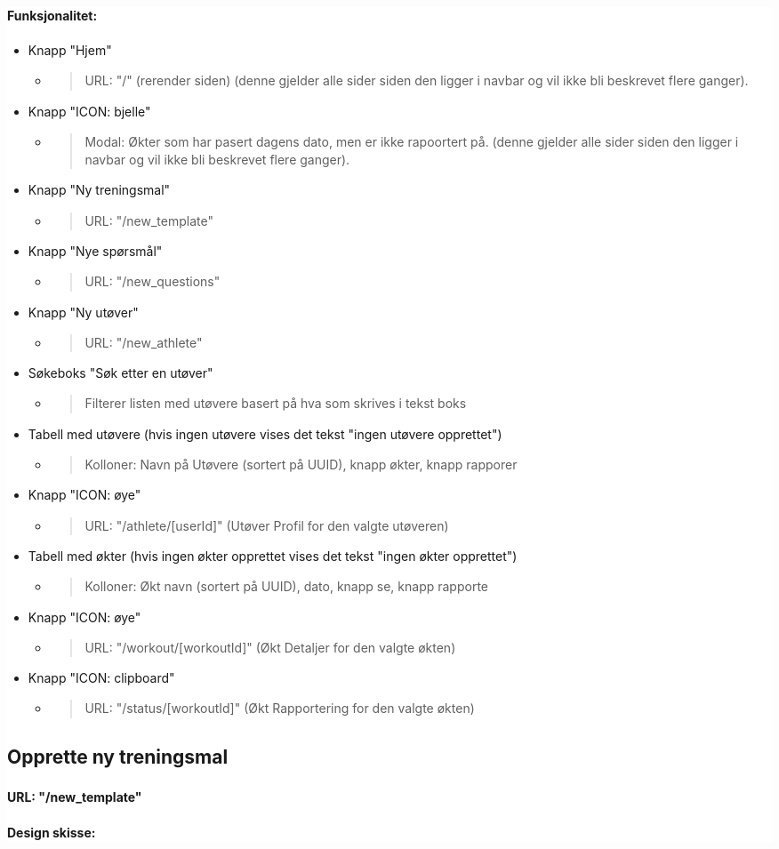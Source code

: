#### Funksjonalitet:

- Knapp "Hjem"
  - > URL: "/" (rerender siden)
    (denne gjelder alle sider siden den ligger i navbar og vil ikke bli beskrevet flere 
  ganger).
- Knapp "ICON: bjelle"
  - > Modal: Økter som har pasert dagens dato, men er ikke rapoortert på.
  (denne gjelder alle sider siden den ligger i navbar og vil ikke bli beskrevet flere ganger).
- Knapp "Ny treningsmal"
  - > URL: "/new_template"
- Knapp "Nye spørsmål"
  - > URL: "/new_questions"
- Knapp "Ny utøver"
  - > URL: "/new_athlete"
- Søkeboks "Søk etter en utøver"
  - > Filterer listen med utøvere basert på hva som skrives i tekst boks
- Tabell med utøvere (hvis ingen utøvere vises det tekst "ingen utøvere opprettet")
  - > Kolloner: Navn på Utøvere (sortert på UUID), knapp økter, knapp rapporer
- Knapp "ICON: øye"
  - > URL: "/athlete/[userId]" (Utøver Profil for den valgte utøveren)
- Tabell med økter (hvis ingen økter opprettet vises det tekst "ingen økter opprettet")
  - > Kolloner: Økt navn (sortert på UUID), dato, knapp se, knapp rapporte 
- Knapp "ICON: øye"
  - > URL: "/workout/[workoutId]" (Økt Detaljer for den valgte økten)
- Knapp "ICON: clipboard"
  - > URL: "/status/[workoutId]" (Økt Rapportering for den valgte økten)
    
## Opprette ny treningsmal
#### URL: "/new_template"
#### Design skisse: